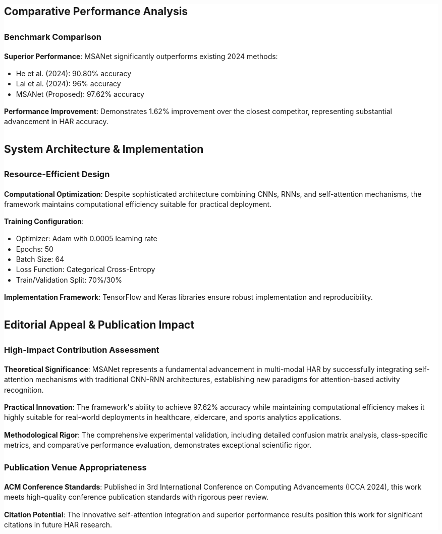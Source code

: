 ## Comparative Performance Analysis

### Benchmark Comparison

**Superior Performance**: MSANet significantly outperforms existing 2024 methods:
- He et al. (2024): 90.80% accuracy
- Lai et al. (2024): 96% accuracy
- MSANet (Proposed): 97.62% accuracy

**Performance Improvement**: Demonstrates 1.62% improvement over the closest competitor, representing substantial advancement in HAR accuracy.

## System Architecture & Implementation

### Resource-Efficient Design

**Computational Optimization**: Despite sophisticated architecture combining CNNs, RNNs, and self-attention mechanisms, the framework maintains computational efficiency suitable for practical deployment.

**Training Configuration**:
- Optimizer: Adam with 0.0005 learning rate
- Epochs: 50
- Batch Size: 64
- Loss Function: Categorical Cross-Entropy
- Train/Validation Split: 70%/30%

**Implementation Framework**: TensorFlow and Keras libraries ensure robust implementation and reproducibility.

## Editorial Appeal & Publication Impact

### High-Impact Contribution Assessment

**Theoretical Significance**: MSANet represents a fundamental advancement in multi-modal HAR by successfully integrating self-attention mechanisms with traditional CNN-RNN architectures, establishing new paradigms for attention-based activity recognition.

**Practical Innovation**: The framework's ability to achieve 97.62% accuracy while maintaining computational efficiency makes it highly suitable for real-world deployments in healthcare, eldercare, and sports analytics applications.

**Methodological Rigor**: The comprehensive experimental validation, including detailed confusion matrix analysis, class-specific metrics, and comparative performance evaluation, demonstrates exceptional scientific rigor.

### Publication Venue Appropriateness

**ACM Conference Standards**: Published in 3rd International Conference on Computing Advancements (ICCA 2024), this work meets high-quality conference publication standards with rigorous peer review.

**Citation Potential**: The innovative self-attention integration and superior performance results position this work for significant citations in future HAR research.
